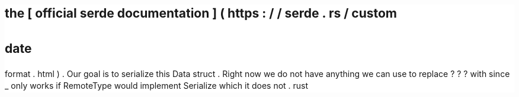 the
[
official
serde
documentation
]
(
https
:
/
/
serde
.
rs
/
custom
-
date
-
format
.
html
)
.
Our
goal
is
to
serialize
this
Data
struct
.
Right
now
we
do
not
have
anything
we
can
use
to
replace
?
?
?
with
since
_
only
works
if
RemoteType
would
implement
Serialize
which
it
does
not
.
rust